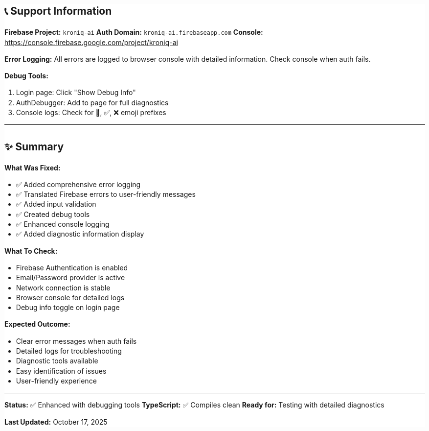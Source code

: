 
## 📞 Support Information

**Firebase Project:** `kroniq-ai`
**Auth Domain:** `kroniq-ai.firebaseapp.com`
**Console:** https://console.firebase.google.com/project/kroniq-ai

**Error Logging:**
All errors are logged to browser console with detailed information. Check console when auth fails.

**Debug Tools:**
1. Login page: Click "Show Debug Info"
2. AuthDebugger: Add to page for full diagnostics
3. Console logs: Check for 🔐, ✅, ❌ emoji prefixes

---

## ✨ Summary

**What Was Fixed:**
- ✅ Added comprehensive error logging
- ✅ Translated Firebase errors to user-friendly messages
- ✅ Added input validation
- ✅ Created debug tools
- ✅ Enhanced console logging
- ✅ Added diagnostic information display

**What To Check:**
- Firebase Authentication is enabled
- Email/Password provider is active
- Network connection is stable
- Browser console for detailed logs
- Debug info toggle on login page

**Expected Outcome:**
- Clear error messages when auth fails
- Detailed logs for troubleshooting
- Diagnostic tools available
- Easy identification of issues
- User-friendly experience

---

**Status:** ✅ Enhanced with debugging tools
**TypeScript:** ✅ Compiles clean
**Ready for:** Testing with detailed diagnostics

**Last Updated:** October 17, 2025
